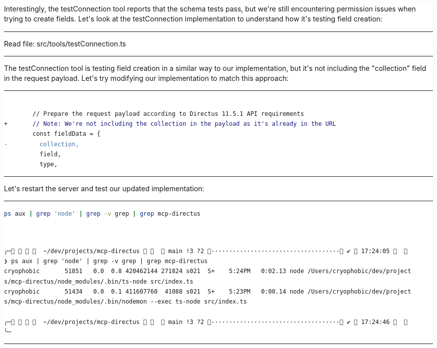 
Interestingly, the testConnection tool reports that the schema tests pass, but we're still encountering permission issues when trying to create fields. Let's look at the testConnection implementation to understand how it's testing field creation:

---

Read file: src/tools/testConnection.ts

---

The testConnection tool is testing field creation in a similar way to our implementation, but it's not including the "collection" field in the request payload. Let's try modifying our implementation to match this approach:

---

```diff
        
        // Prepare the request payload according to Directus 11.5.1 API requirements
+       // Note: We're not including the collection in the payload as it's already in the URL
        const fieldData = {
-         collection,
          field,
          type,
```

---

Let's restart the server and test our updated implementation:

---

```bash
ps aux | grep 'node' | grep -v grep | grep mcp-directus
```

```


╭─     ~/dev/projects/mcp-directus     main !3 ?2 ···································· ✔  17:24:05   
❯ ps aux | grep 'node' | grep -v grep | grep mcp-directus
cryophobic       51851   0.0  0.8 420462144 271824 s021  S+    5:24PM   0:02.13 node /Users/cryophobic/dev/project
s/mcp-directus/node_modules/.bin/ts-node src/index.ts
cryophobic       51434   0.0  0.1 411607760  41088 s021  S+    5:23PM   0:00.14 node /Users/cryophobic/dev/project
s/mcp-directus/node_modules/.bin/nodemon --exec ts-node src/index.ts

╭─     ~/dev/projects/mcp-directus     main !3 ?2 ···································· ✔  17:24:46   
╰─
```

---

